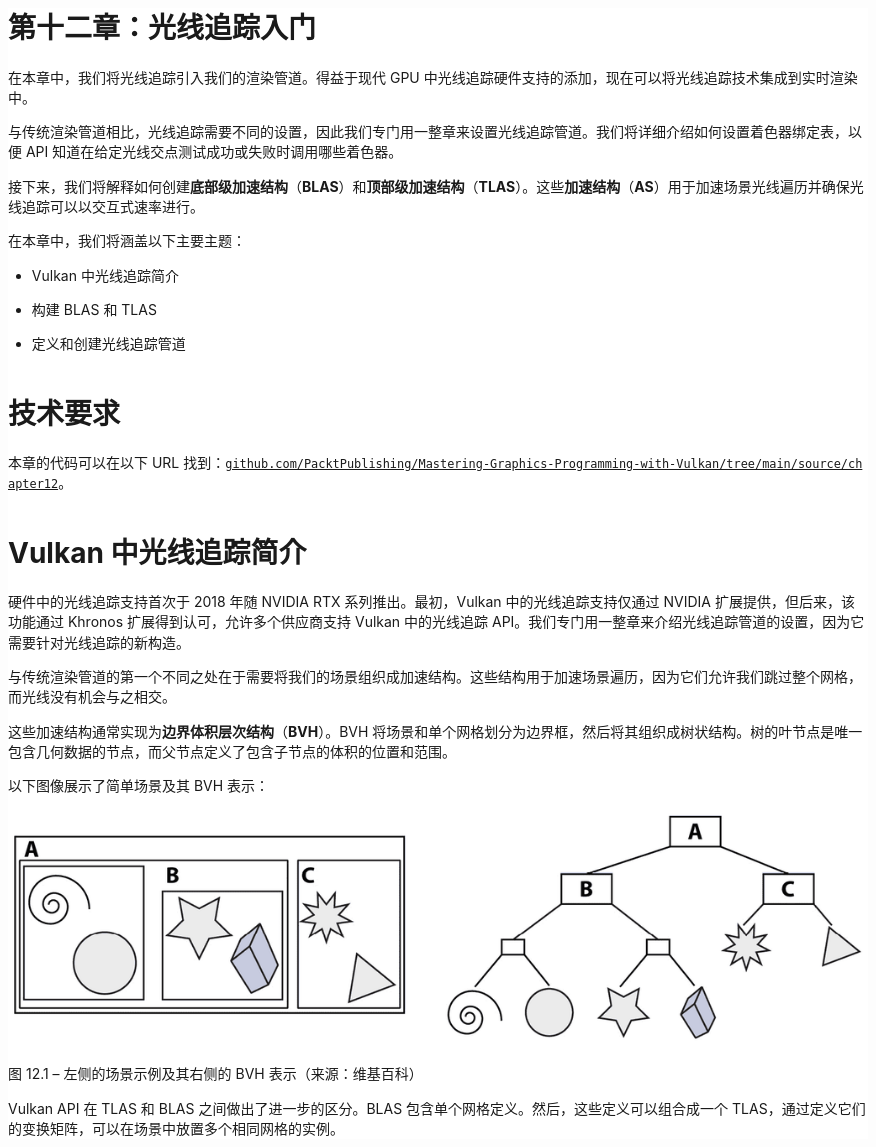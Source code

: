 

# 第十二章：光线追踪入门

在本章中，我们将光线追踪引入我们的渲染管道。得益于现代 GPU 中光线追踪硬件支持的添加，现在可以将光线追踪技术集成到实时渲染中。

与传统渲染管道相比，光线追踪需要不同的设置，因此我们专门用一整章来设置光线追踪管道。我们将详细介绍如何设置着色器绑定表，以便 API 知道在给定光线交点测试成功或失败时调用哪些着色器。

接下来，我们将解释如何创建**底部级加速结构**（**BLAS**）和**顶部级加速结构**（**TLAS**）。这些**加速结构**（**AS**）用于加速场景光线遍历并确保光线追踪可以以交互式速率进行。

在本章中，我们将涵盖以下主要主题：

+   Vulkan 中光线追踪简介

+   构建 BLAS 和 TLAS

+   定义和创建光线追踪管道

# 技术要求

本章的代码可以在以下 URL 找到：[`github.com/PacktPublishing/Mastering-Graphics-Programming-with-Vulkan/tree/main/source/chapter12`](https://github.com/PacktPublishing/Mastering-Graphics-Programming-with-Vulkan/tree/main/source/chapter12)。

# Vulkan 中光线追踪简介

硬件中的光线追踪支持首次于 2018 年随 NVIDIA RTX 系列推出。最初，Vulkan 中的光线追踪支持仅通过 NVIDIA 扩展提供，但后来，该功能通过 Khronos 扩展得到认可，允许多个供应商支持 Vulkan 中的光线追踪 API。我们专门用一整章来介绍光线追踪管道的设置，因为它需要针对光线追踪的新构造。

与传统渲染管道的第一个不同之处在于需要将我们的场景组织成加速结构。这些结构用于加速场景遍历，因为它们允许我们跳过整个网格，而光线没有机会与之相交。

这些加速结构通常实现为**边界体积层次结构**（**BVH**）。BVH 将场景和单个网格划分为边界框，然后将其组织成树状结构。树的叶节点是唯一包含几何数据的节点，而父节点定义了包含子节点的体积的位置和范围。

以下图像展示了简单场景及其 BVH 表示：

![图 12.1 – 左侧的场景示例及其右侧的 BVH 表示（来源：维基百科）](img/B18395_12_01.jpg)

图 12.1 – 左侧的场景示例及其右侧的 BVH 表示（来源：维基百科）

Vulkan API 在 TLAS 和 BLAS 之间做出了进一步的区分。BLAS 包含单个网格定义。然后，这些定义可以组合成一个 TLAS，通过定义它们的变换矩阵，可以在场景中放置多个相同网格的实例。
